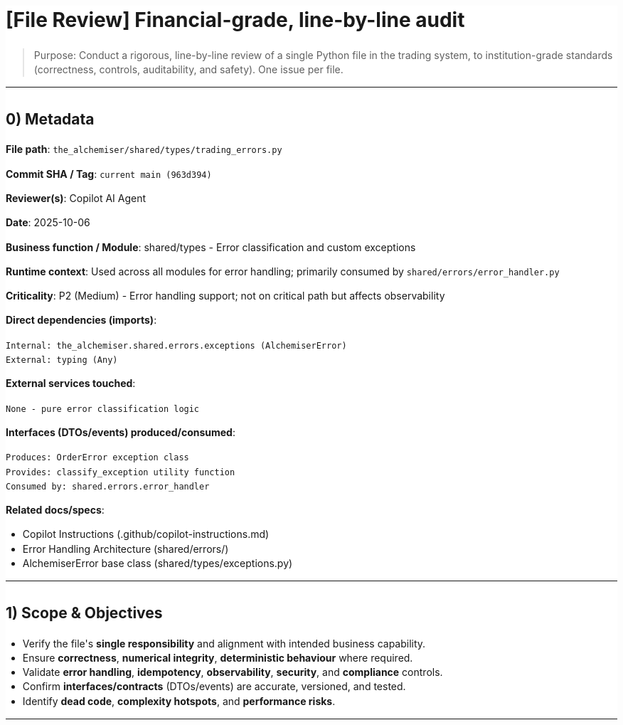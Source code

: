 # [File Review] Financial-grade, line-by-line audit

> Purpose: Conduct a rigorous, line-by-line review of a single Python file in the trading system, to institution-grade standards (correctness, controls, auditability, and safety). One issue per file.

---

## 0) Metadata

**File path**: `the_alchemiser/shared/types/trading_errors.py`

**Commit SHA / Tag**: `current main (963d394)`

**Reviewer(s)**: Copilot AI Agent

**Date**: 2025-10-06

**Business function / Module**: shared/types - Error classification and custom exceptions

**Runtime context**: Used across all modules for error handling; primarily consumed by `shared/errors/error_handler.py`

**Criticality**: P2 (Medium) - Error handling support; not on critical path but affects observability

**Direct dependencies (imports)**:
```
Internal: the_alchemiser.shared.errors.exceptions (AlchemiserError)
External: typing (Any)
```

**External services touched**:
```
None - pure error classification logic
```

**Interfaces (DTOs/events) produced/consumed**:
```
Produces: OrderError exception class
Provides: classify_exception utility function
Consumed by: shared.errors.error_handler
```

**Related docs/specs**:
- Copilot Instructions (.github/copilot-instructions.md)
- Error Handling Architecture (shared/errors/)
- AlchemiserError base class (shared/types/exceptions.py)

---

## 1) Scope & Objectives

- Verify the file's **single responsibility** and alignment with intended business capability.
- Ensure **correctness**, **numerical integrity**, **deterministic behaviour** where required.
- Validate **error handling**, **idempotency**, **observability**, **security**, and **compliance** controls.
- Confirm **interfaces/contracts** (DTOs/events) are accurate, versioned, and tested.
- Identify **dead code**, **complexity hotspots**, and **performance risks**.

---